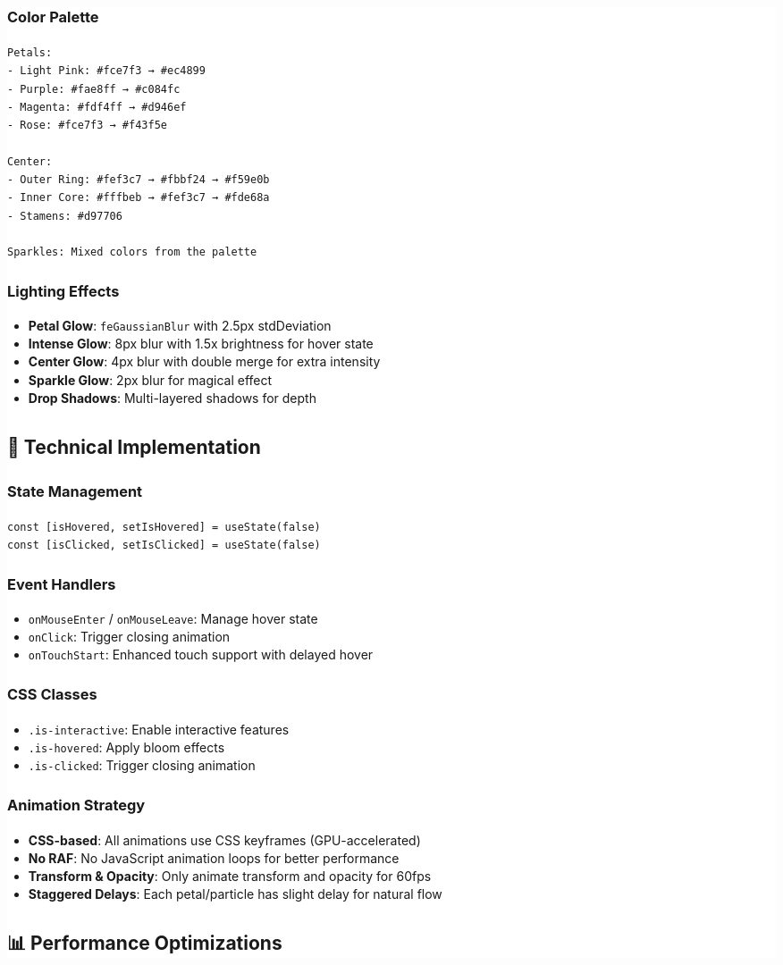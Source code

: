 ### Color Palette
```
Petals:
- Light Pink: #fce7f3 → #ec4899
- Purple: #fae8ff → #c084fc
- Magenta: #fdf4ff → #d946ef
- Rose: #fce7f3 → #f43f5e

Center:
- Outer Ring: #fef3c7 → #fbbf24 → #f59e0b
- Inner Core: #fffbeb → #fef3c7 → #fde68a
- Stamens: #d97706

Sparkles: Mixed colors from the palette
```

### Lighting Effects
- **Petal Glow**: `feGaussianBlur` with 2.5px stdDeviation
- **Intense Glow**: 8px blur with 1.5x brightness for hover state
- **Center Glow**: 4px blur with double merge for extra intensity
- **Sparkle Glow**: 2px blur for magical effect
- **Drop Shadows**: Multi-layered shadows for depth

## 🔧 Technical Implementation

### State Management
```tsx
const [isHovered, setIsHovered] = useState(false)
const [isClicked, setIsClicked] = useState(false)
```

### Event Handlers
- `onMouseEnter` / `onMouseLeave`: Manage hover state
- `onClick`: Trigger closing animation
- `onTouchStart`: Enhanced touch support with delayed hover

### CSS Classes
- `.is-interactive`: Enable interactive features
- `.is-hovered`: Apply bloom effects
- `.is-clicked`: Trigger closing animation

### Animation Strategy
- **CSS-based**: All animations use CSS keyframes (GPU-accelerated)
- **No RAF**: No JavaScript animation loops for better performance
- **Transform & Opacity**: Only animate transform and opacity for 60fps
- **Staggered Delays**: Each petal/particle has slight delay for natural flow

## 📊 Performance Optimizations
